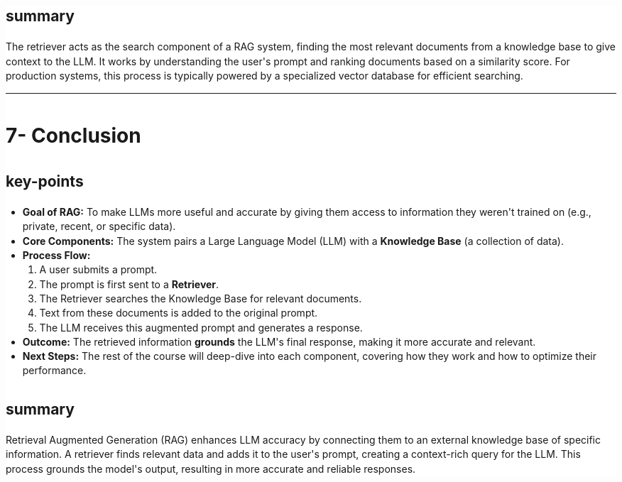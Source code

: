 ## summary
The retriever acts as the search component of a RAG system, finding the most relevant documents from a knowledge base to give context to the LLM. It works by understanding the user's prompt and ranking documents based on a similarity score. For production systems, this process is typically powered by a specialized vector database for efficient searching.

---
# 7- Conclusion

## key-points
*   **Goal of RAG:** To make LLMs more useful and accurate by giving them access to information they weren't trained on (e.g., private, recent, or specific data).
*   **Core Components:** The system pairs a Large Language Model (LLM) with a **Knowledge Base** (a collection of data).
*   **Process Flow:**
    1.  A user submits a prompt.
    2.  The prompt is first sent to a **Retriever**.
    3.  The Retriever searches the Knowledge Base for relevant documents.
    4.  Text from these documents is added to the original prompt.
    5.  The LLM receives this augmented prompt and generates a response.
*   **Outcome:** The retrieved information **grounds** the LLM's final response, making it more accurate and relevant.
*   **Next Steps:** The rest of the course will deep-dive into each component, covering how they work and how to optimize their performance.

## summary
Retrieval Augmented Generation (RAG) enhances LLM accuracy by connecting them to an external knowledge base of specific information. A retriever finds relevant data and adds it to the user's prompt, creating a context-rich query for the LLM. This process grounds the model's output, resulting in more accurate and reliable responses.